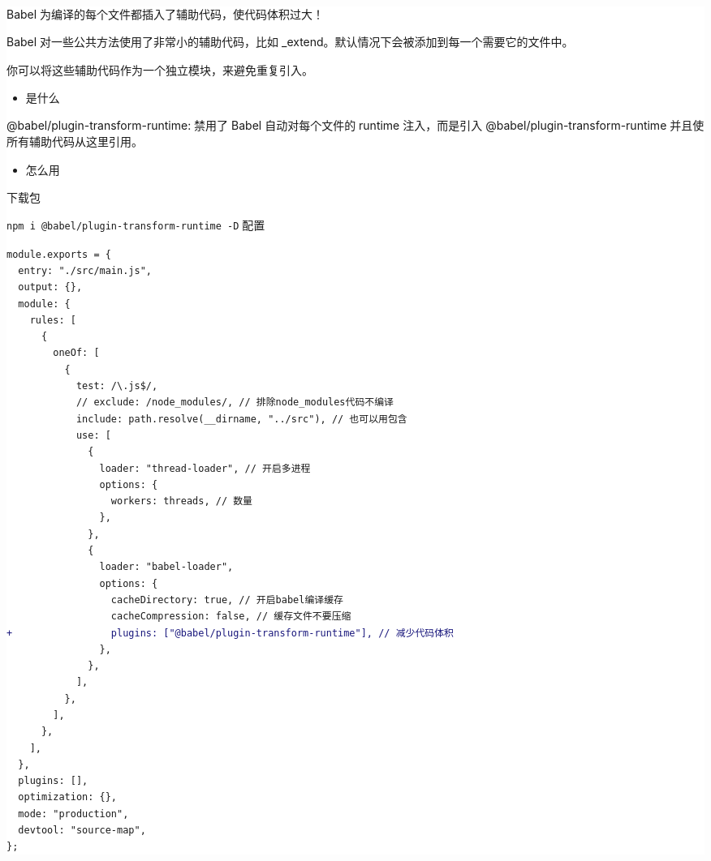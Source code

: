 Babel 为编译的每个文件都插入了辅助代码，使代码体积过大！

Babel 对一些公共方法使用了非常小的辅助代码，比如 \_extend。默认情况下会被添加到每一个需要它的文件中。

你可以将这些辅助代码作为一个独立模块，来避免重复引入。

*   是什么

@babel/plugin-transform-runtime: 禁用了 Babel 自动对每个文件的 runtime 注入，而是引入 @babel/plugin-transform-runtime 并且使所有辅助代码从这里引用。

*   怎么用

下载包

`npm i @babel/plugin-transform-runtime -D`
配置

```diff
module.exports = {
  entry: "./src/main.js",
  output: {},
  module: {
    rules: [
      {
        oneOf: [
          {
            test: /\.js$/,
            // exclude: /node_modules/, // 排除node_modules代码不编译
            include: path.resolve(__dirname, "../src"), // 也可以用包含
            use: [
              {
                loader: "thread-loader", // 开启多进程
                options: {
                  workers: threads, // 数量
                },
              },
              {
                loader: "babel-loader",
                options: {
                  cacheDirectory: true, // 开启babel编译缓存
                  cacheCompression: false, // 缓存文件不要压缩
+                 plugins: ["@babel/plugin-transform-runtime"], // 减少代码体积
                },
              },
            ],
          },
        ],
      },
    ],
  },
  plugins: [],
  optimization: {},
  mode: "production",
  devtool: "source-map",
};
```
